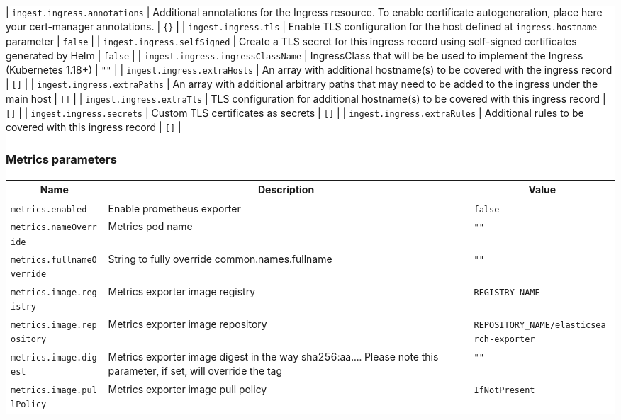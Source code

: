 | `ingest.ingress.annotations`                               | Additional annotations for the Ingress resource. To enable certificate autogeneration, place here your cert-manager annotations.                                                                                         | `{}`                         |
| `ingest.ingress.tls`                                       | Enable TLS configuration for the host defined at `ingress.hostname` parameter                                                                                                                                            | `false`                      |
| `ingest.ingress.selfSigned`                                | Create a TLS secret for this ingress record using self-signed certificates generated by Helm                                                                                                                             | `false`                      |
| `ingest.ingress.ingressClassName`                          | IngressClass that will be be used to implement the Ingress (Kubernetes 1.18+)                                                                                                                                            | `""`                         |
| `ingest.ingress.extraHosts`                                | An array with additional hostname(s) to be covered with the ingress record                                                                                                                                               | `[]`                         |
| `ingest.ingress.extraPaths`                                | An array with additional arbitrary paths that may need to be added to the ingress under the main host                                                                                                                    | `[]`                         |
| `ingest.ingress.extraTls`                                  | TLS configuration for additional hostname(s) to be covered with this ingress record                                                                                                                                      | `[]`                         |
| `ingest.ingress.secrets`                                   | Custom TLS certificates as secrets                                                                                                                                                                                       | `[]`                         |
| `ingest.ingress.extraRules`                                | Additional rules to be covered with this ingress record                                                                                                                                                                  | `[]`                         |

### Metrics parameters

| Name                                                        | Description                                                                                                                                                                                                                | Value                                    |
| ----------------------------------------------------------- | -------------------------------------------------------------------------------------------------------------------------------------------------------------------------------------------------------------------------- | ---------------------------------------- |
| `metrics.enabled`                                           | Enable prometheus exporter                                                                                                                                                                                                 | `false`                                  |
| `metrics.nameOverride`                                      | Metrics pod name                                                                                                                                                                                                           | `""`                                     |
| `metrics.fullnameOverride`                                  | String to fully override common.names.fullname                                                                                                                                                                             | `""`                                     |
| `metrics.image.registry`                                    | Metrics exporter image registry                                                                                                                                                                                            | `REGISTRY_NAME`                          |
| `metrics.image.repository`                                  | Metrics exporter image repository                                                                                                                                                                                          | `REPOSITORY_NAME/elasticsearch-exporter` |
| `metrics.image.digest`                                      | Metrics exporter image digest in the way sha256:aa.... Please note this parameter, if set, will override the tag                                                                                                           | `""`                                     |
| `metrics.image.pullPolicy`                                  | Metrics exporter image pull policy                                                                                                                                                                                         | `IfNotPresent`                           |